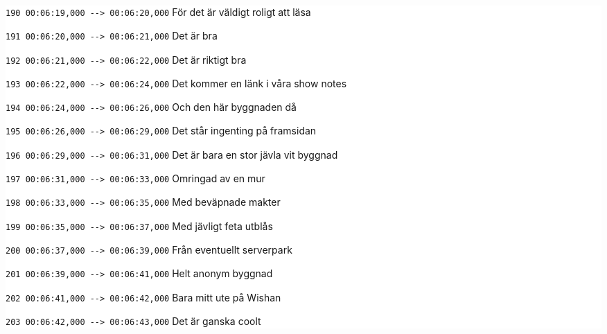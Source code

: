 `190 00:06:19,000 --> 00:06:20,000`
För det är väldigt roligt att läsa



`191 00:06:20,000 --> 00:06:21,000`
Det är bra



`192 00:06:21,000 --> 00:06:22,000`
Det är riktigt bra



`193 00:06:22,000 --> 00:06:24,000`
Det kommer en länk i våra show notes



`194 00:06:24,000 --> 00:06:26,000`
Och den här byggnaden då



`195 00:06:26,000 --> 00:06:29,000`
Det står ingenting på framsidan



`196 00:06:29,000 --> 00:06:31,000`
Det är bara en stor jävla vit byggnad



`197 00:06:31,000 --> 00:06:33,000`
Omringad av en mur



`198 00:06:33,000 --> 00:06:35,000`
Med beväpnade makter



`199 00:06:35,000 --> 00:06:37,000`
Med jävligt feta utblås



`200 00:06:37,000 --> 00:06:39,000`
Från eventuellt serverpark



`201 00:06:39,000 --> 00:06:41,000`
Helt anonym byggnad



`202 00:06:41,000 --> 00:06:42,000`
Bara mitt ute på Wishan



`203 00:06:42,000 --> 00:06:43,000`
Det är ganska coolt


